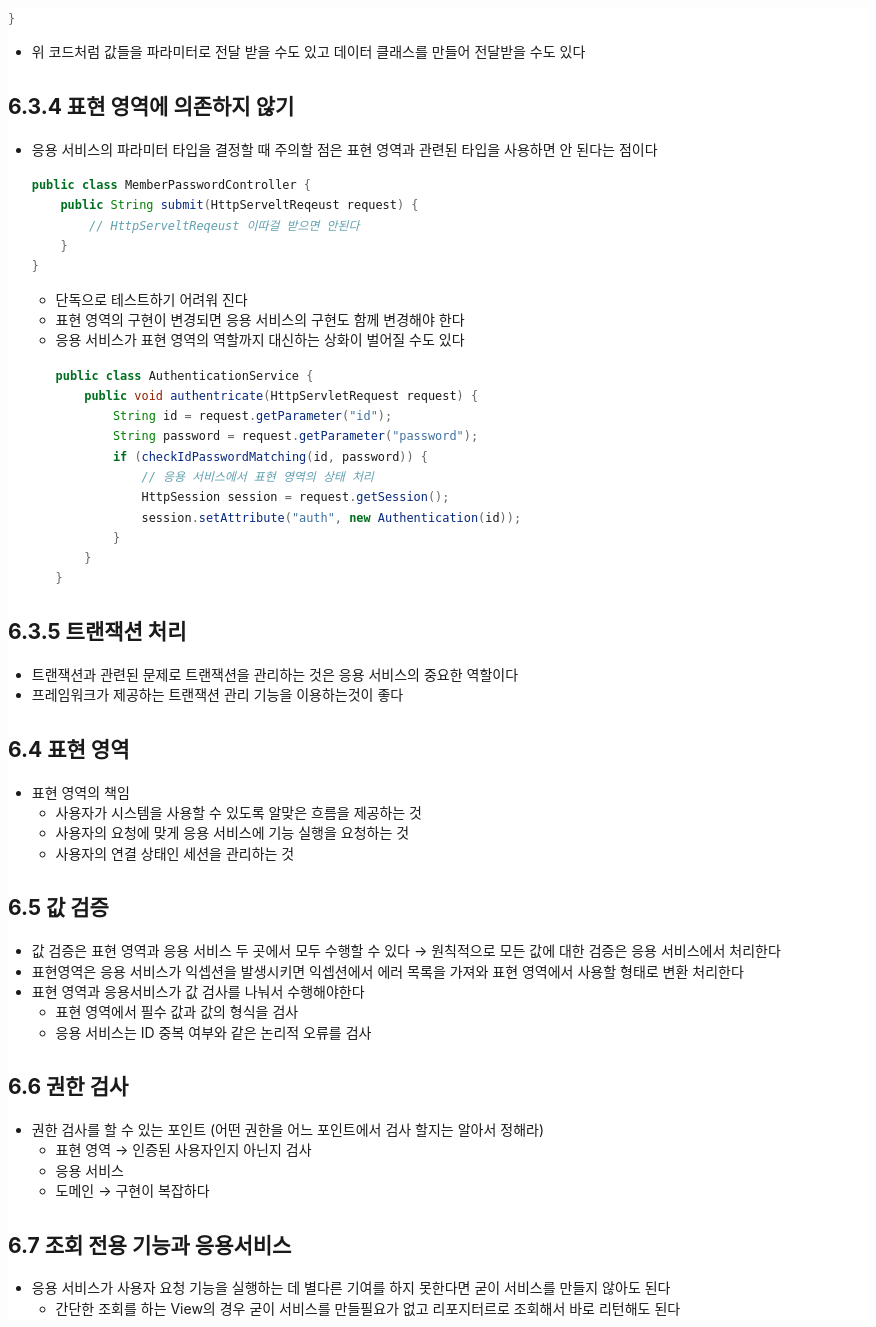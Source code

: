 ```java
}
```

- 위 코드처럼 값들을 파라미터로 전달 받을 수도 있고 데이터 클래스를 만들어 전달받을 수도 있다

## 6.3.4 표현 영역에 의존하지 않기

- 응용 서비스의 파라미터 타입을 결정할 때 주의할 점은 표현 영역과 관련된 타입을 사용하면 안 된다는 점이다
  ```java
  public class MemberPasswordController {
      public String submit(HttpServeltReqeust request) {
          // HttpServeltReqeust 이따걸 받으면 안된다  
      }
  } 
  ```
    - 단독으로 테스트하기 어려워 진다
    - 표현 영역의 구현이 변경되면 응용 서비스의 구현도 함께 변경해야 한다
    - 응용 서비스가 표현 영역의 역할까지 대신하는 상화이 벌어질 수도 있다
      ```java
      public class AuthenticationService {
          public void authentricate(HttpServletRequest request) {
              String id = request.getParameter("id");
              String password = request.getParameter("password");
              if (checkIdPasswordMatching(id, password)) {
                  // 응용 서비스에서 표현 영역의 상태 처리 
                  HttpSession session = request.getSession();
                  session.setAttribute("auth", new Authentication(id));
              }
          }
      }
      ```

## 6.3.5 트랜잭션 처리

- 트랜잭션과 관련된 문제로 트랜잭션을 관리하는 것은 응용 서비스의 중요한 역할이다
- 프레임워크가 제공하는 트랜잭션 관리 기능을 이용하는것이 좋다

## 6.4 표현 영역

- 표현 영역의 책임
    - 사용자가 시스템을 사용할 수 있도록 알맞은 흐름을 제공하는 것
    - 사용자의 요청에 맞게 응용 서비스에 기능 실행을 요청하는 것
    - 사용자의 연결 상태인 세션을 관리하는 것

## 6.5 값 검증

- 값 검증은 표현 영역과 응용 서비스 두 곳에서 모두 수행할 수 있다 &rarr; 원칙적으로 모든 값에 대한 검증은 응용 서비스에서 처리한다
- 표현영역은 응용 서비스가 익셉션을 발생시키면 익셉션에서 에러 목록을 가져와 표현 영역에서 사용할 형태로 변환 처리한다
- 표현 영역과 응용서비스가 값 검사를 나눠서 수행해야한다
    - 표현 영역에서 필수 값과 값의 형식을 검사
    - 응용 서비스는 ID 중복 여부와 같은 논리적 오류를 검사

## 6.6 권한 검사

- 권한 검사를 할 수 있는 포인트 (어떤 권한을 어느 포인트에서 검사 할지는 알아서 정해라)
    - 표현 영역 &rarr; 인증된 사용자인지 아닌지 검사
    - 응용 서비스
    - 도메인 &rarr; 구현이 복잡하다

## 6.7 조회 전용 기능과 응용서비스

- 응용 서비스가 사용자 요청 기능을 실행하는 데 별다른 기여를 하지 못한다면 굳이 서비스를 만들지 않아도 된다
    - 간단한 조회를 하는 View의 경우 굳이 서비스를 만들필요가 없고 리포지터르로 조회해서 바로 리턴해도 된다 
